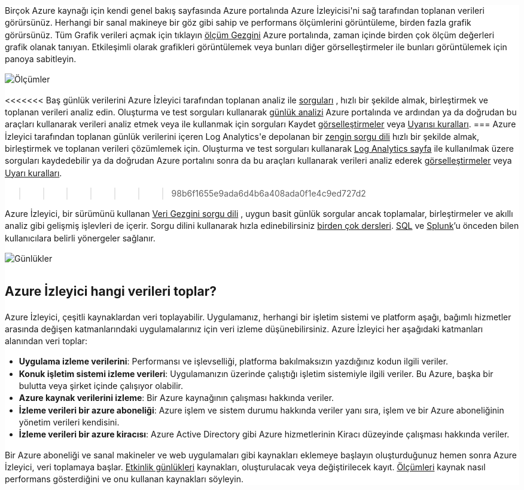 Birçok Azure kaynağı için kendi genel bakış sayfasında Azure portalında Azure İzleyicisi'ni sağ tarafından toplanan verileri görürsünüz. Herhangi bir sanal makineye bir göz gibi sahip ve performans ölçümlerini görüntüleme, birden fazla grafik görürsünüz. Tüm Grafik verileri açmak için tıklayın [ölçüm Gezgini](../azure-monitor/platform/metrics-charts.md) Azure portalında, zaman içinde birden çok ölçüm değerleri grafik olanak tanıyan.  Etkileşimli olarak grafikleri görüntülemek veya bunları diğer görselleştirmeler ile bunları görüntülemek için panoya sabitleyin.

![Ölçümler](media/overview/metrics.png)

<<<<<<< Baş günlük verilerini Azure İzleyici tarafından toplanan analiz ile [sorguları](log-query/log-query-overview.md) , hızlı bir şekilde almak, birleştirmek ve toplanan verileri analiz edin.  Oluşturma ve test sorguları kullanarak [günlük analizi](../log-analytics/log-analytics-log-search-portals.md) Azure portalında ve ardından ya da doğrudan bu araçları kullanarak verileri analiz etmek veya ile kullanmak için sorguları Kaydet [görselleştirmeler](visualizations.md) veya [Uyarısı kuralları](../monitoring-and-diagnostics/monitoring-overview-alerts.md).
=== Azure İzleyici tarafından toplanan günlük verilerini içeren Log Analytics'e depolanan bir [zengin sorgu dili](../azure-monitor/log-query/log-query-overview.md) hızlı bir şekilde almak, birleştirmek ve toplanan verileri çözümlemek için.  Oluşturma ve test sorguları kullanarak [Log Analytics sayfa](../azure-monitor/log-query/portals.md) ile kullanılmak üzere sorguları kaydedebilir ya da doğrudan Azure portalını sonra da bu araçları kullanarak verileri analiz ederek [görselleştirmeler](visualizations.md) veya [ Uyarı kuralları](../azure-monitor/platform/alerts-overview.md).
>>>>>>> 98b6f1655e9ada6d4b6a408ada0f1e4c9ed727d2

Azure İzleyici, bir sürümünü kullanan [Veri Gezgini sorgu dili](/azure/kusto/query/) , uygun basit günlük sorgular ancak toplamalar, birleştirmeler ve akıllı analiz gibi gelişmiş işlevleri de içerir. Sorgu dilini kullanarak hızla edinebilirsiniz [birden çok dersleri](log-query/get-started-queries.md).  [SQL](log-query/sql-cheatsheet.md) ve [Splunk](log-query/splunk-cheatsheet.md)’u önceden bilen kullanıcılara belirli yönergeler sağlanır.

![Günlükler](media/overview/logs.png)

## <a name="what-data-does-azure-monitor-collect"></a>Azure İzleyici hangi verileri toplar?
Azure İzleyici, çeşitli kaynaklardan veri toplayabilir. Uygulamanız, herhangi bir işletim sistemi ve platform aşağı, bağımlı hizmetler arasında değişen katmanlarındaki uygulamalarınız için veri izleme düşünebilirsiniz. Azure İzleyici her aşağıdaki katmanları alanından veri toplar:

- **Uygulama izleme verilerini**: Performansı ve işlevselliği, platforma bakılmaksızın yazdığınız kodun ilgili veriler.
- **Konuk işletim sistemi izleme verileri**: Uygulamanızın üzerinde çalıştığı işletim sistemiyle ilgili veriler. Bu Azure, başka bir bulutta veya şirket içinde çalışıyor olabilir. 
- **Azure kaynak verilerini izleme**: Bir Azure kaynağının çalışması hakkında veriler.
- **İzleme verileri bir azure aboneliği**: Azure işlem ve sistem durumu hakkında veriler yanı sıra, işlem ve bir Azure aboneliğinin yönetim verileri kendisini. 
- **İzleme verileri bir azure kiracısı**: Azure Active Directory gibi Azure hizmetlerinin Kiracı düzeyinde çalışması hakkında veriler.

Bir Azure aboneliği ve sanal makineler ve web uygulamaları gibi kaynakları eklemeye başlayın oluşturduğunuz hemen sonra Azure İzleyici, veri toplamaya başlar.  [Etkinlik günlükleri](../monitoring-and-diagnostics/monitoring-overview-activity-logs.md) kaynakları, oluşturulacak veya değiştirilecek kayıt. [Ölçümleri](../monitoring-and-diagnostics/monitoring-overview-metrics.md) kaynak nasıl performans gösterdiğini ve onu kullanan kaynakları söyleyin. 
